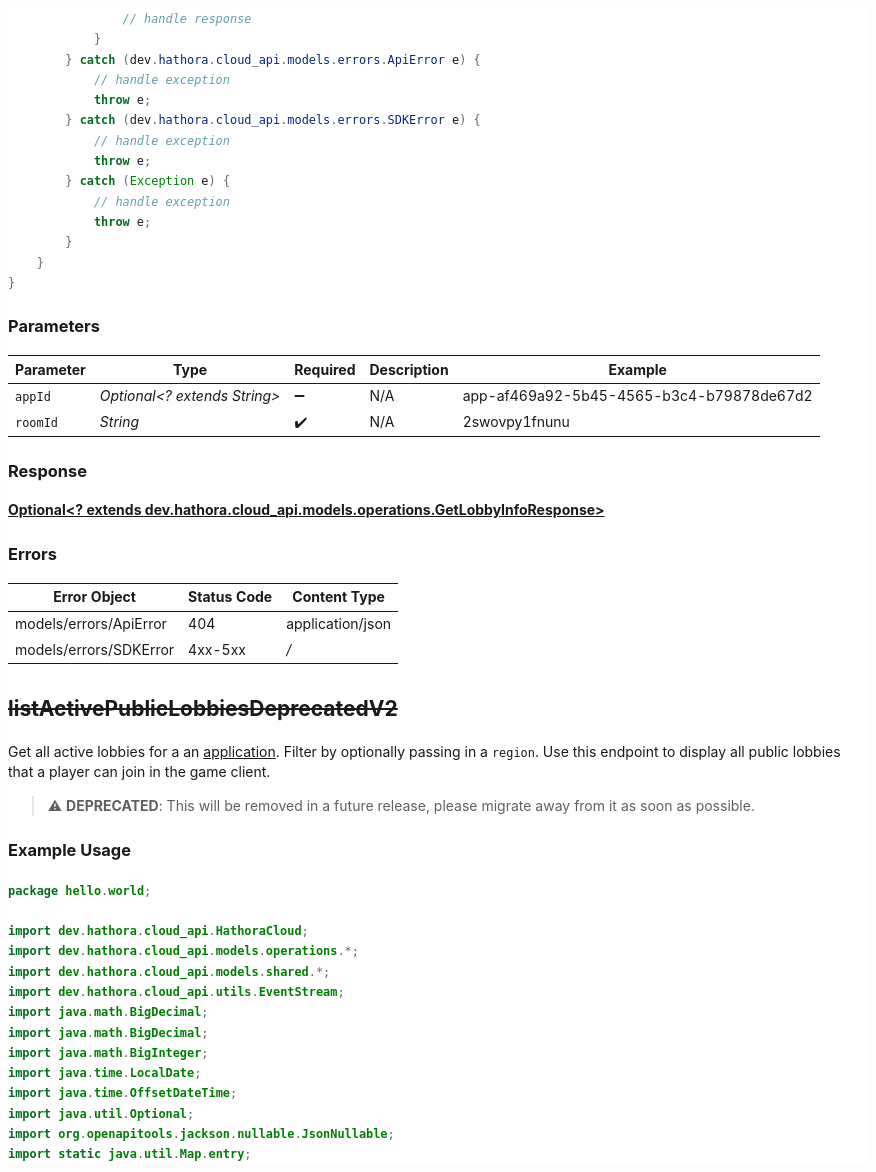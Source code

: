 ```java
                // handle response
            }
        } catch (dev.hathora.cloud_api.models.errors.ApiError e) {
            // handle exception
            throw e;
        } catch (dev.hathora.cloud_api.models.errors.SDKError e) {
            // handle exception
            throw e;
        } catch (Exception e) {
            // handle exception
            throw e;
        }
    }
}
```

### Parameters

| Parameter                                | Type                                     | Required                                 | Description                              | Example                                  |
| ---------------------------------------- | ---------------------------------------- | ---------------------------------------- | ---------------------------------------- | ---------------------------------------- |
| `appId`                                  | *Optional<? extends String>*             | :heavy_minus_sign:                       | N/A                                      | app-af469a92-5b45-4565-b3c4-b79878de67d2 |
| `roomId`                                 | *String*                                 | :heavy_check_mark:                       | N/A                                      | 2swovpy1fnunu                            |


### Response

**[Optional<? extends dev.hathora.cloud_api.models.operations.GetLobbyInfoResponse>](../../models/operations/GetLobbyInfoResponse.md)**
### Errors

| Error Object           | Status Code            | Content Type           |
| ---------------------- | ---------------------- | ---------------------- |
| models/errors/ApiError | 404                    | application/json       |
| models/errors/SDKError | 4xx-5xx                | */*                    |

## ~~listActivePublicLobbiesDeprecatedV2~~

Get all active lobbies for a an [application](https://hathora.dev/docs/concepts/hathora-entities#application). Filter by optionally passing in a `region`. Use this endpoint to display all public lobbies that a player can join in the game client.

> :warning: **DEPRECATED**: This will be removed in a future release, please migrate away from it as soon as possible.

### Example Usage

```java
package hello.world;

import dev.hathora.cloud_api.HathoraCloud;
import dev.hathora.cloud_api.models.operations.*;
import dev.hathora.cloud_api.models.shared.*;
import dev.hathora.cloud_api.utils.EventStream;
import java.math.BigDecimal;
import java.math.BigDecimal;
import java.math.BigInteger;
import java.time.LocalDate;
import java.time.OffsetDateTime;
import java.util.Optional;
import org.openapitools.jackson.nullable.JsonNullable;
import static java.util.Map.entry;

```